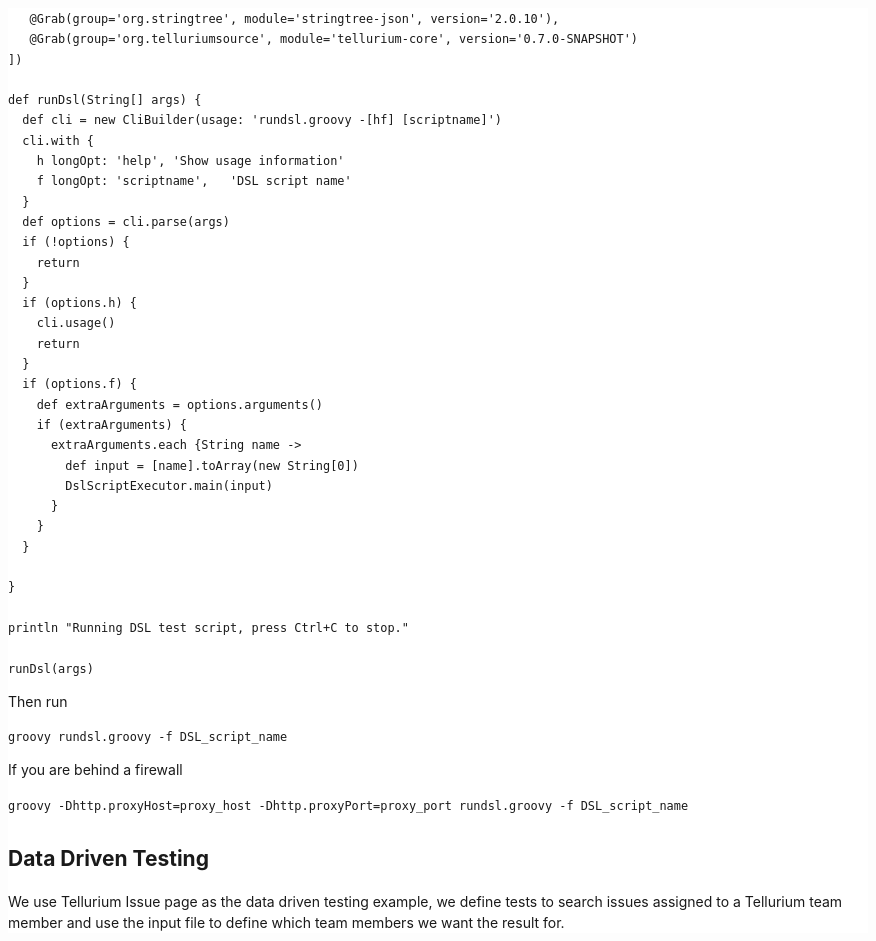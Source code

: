 ```
   @Grab(group='org.stringtree', module='stringtree-json', version='2.0.10'),
   @Grab(group='org.telluriumsource', module='tellurium-core', version='0.7.0-SNAPSHOT')
])

def runDsl(String[] args) {
  def cli = new CliBuilder(usage: 'rundsl.groovy -[hf] [scriptname]')
  cli.with {
    h longOpt: 'help', 'Show usage information'
    f longOpt: 'scriptname',   'DSL script name'
  }
  def options = cli.parse(args)
  if (!options) {
    return
  }
  if (options.h) {
    cli.usage()
    return
  }
  if (options.f) {
    def extraArguments = options.arguments()
    if (extraArguments) {
      extraArguments.each {String name ->
        def input = [name].toArray(new String[0])
        DslScriptExecutor.main(input)
      }
    }
  }

}

println "Running DSL test script, press Ctrl+C to stop."

runDsl(args)

```

Then run

```
groovy rundsl.groovy -f DSL_script_name
```

If you are behind a firewall
```
groovy -Dhttp.proxyHost=proxy_host -Dhttp.proxyPort=proxy_port rundsl.groovy -f DSL_script_name
```

## Data Driven Testing ##

We use Tellurium Issue page as the data driven testing example, we define tests to search issues assigned to a Tellurium team member and use the input file to define which team members we want the result for.
